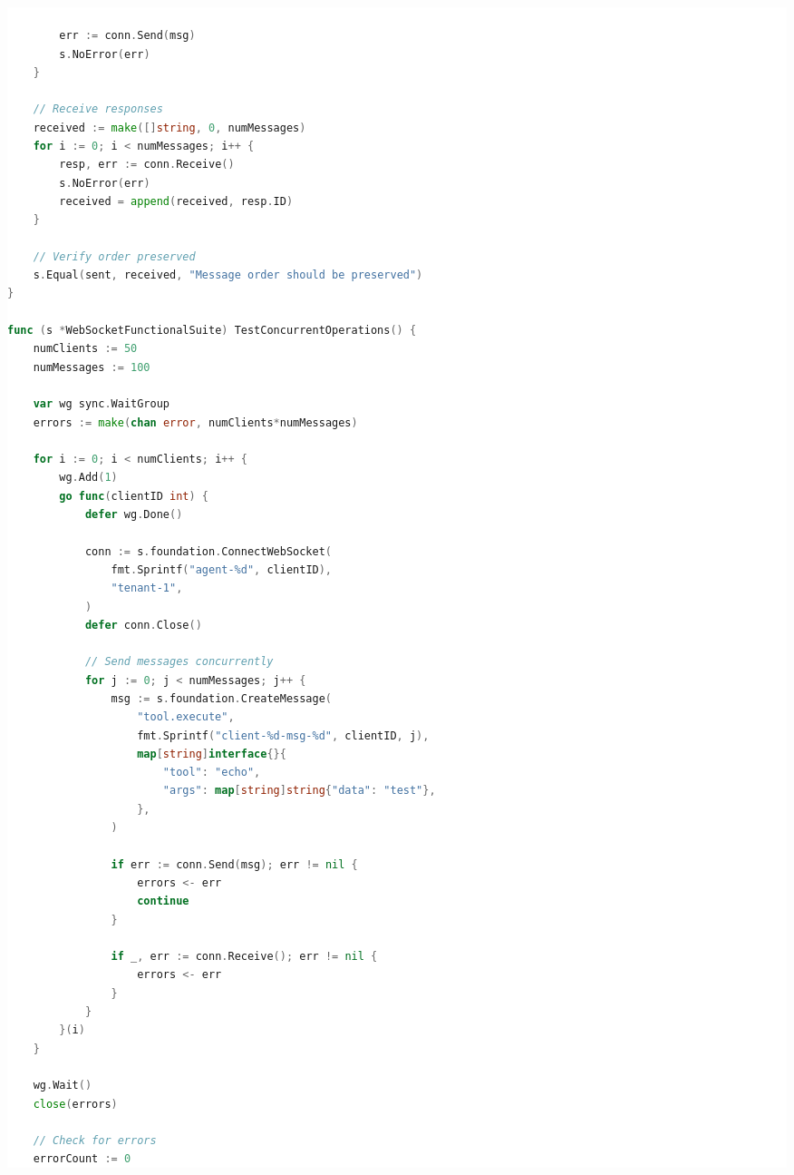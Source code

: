 ```go
        
        err := conn.Send(msg)
        s.NoError(err)
    }
    
    // Receive responses
    received := make([]string, 0, numMessages)
    for i := 0; i < numMessages; i++ {
        resp, err := conn.Receive()
        s.NoError(err)
        received = append(received, resp.ID)
    }
    
    // Verify order preserved
    s.Equal(sent, received, "Message order should be preserved")
}

func (s *WebSocketFunctionalSuite) TestConcurrentOperations() {
    numClients := 50
    numMessages := 100
    
    var wg sync.WaitGroup
    errors := make(chan error, numClients*numMessages)
    
    for i := 0; i < numClients; i++ {
        wg.Add(1)
        go func(clientID int) {
            defer wg.Done()
            
            conn := s.foundation.ConnectWebSocket(
                fmt.Sprintf("agent-%d", clientID),
                "tenant-1",
            )
            defer conn.Close()
            
            // Send messages concurrently
            for j := 0; j < numMessages; j++ {
                msg := s.foundation.CreateMessage(
                    "tool.execute",
                    fmt.Sprintf("client-%d-msg-%d", clientID, j),
                    map[string]interface{}{
                        "tool": "echo",
                        "args": map[string]string{"data": "test"},
                    },
                )
                
                if err := conn.Send(msg); err != nil {
                    errors <- err
                    continue
                }
                
                if _, err := conn.Receive(); err != nil {
                    errors <- err
                }
            }
        }(i)
    }
    
    wg.Wait()
    close(errors)
    
    // Check for errors
    errorCount := 0
```